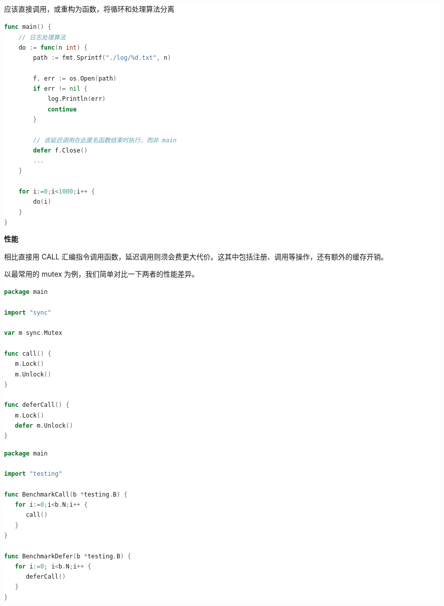 应该直接调用，或重构为函数，将循环和处理算法分离

```go
func main() {
    // 日志处理算法
    do := func(n int) {
        path := fmt.Sprintf("./log/%d.txt", n)
        
        f, err := os.Open(path)
        if err != nil {
            log.Println(err)
            continue
        }
        
        // 该延迟调用在此匿名函数结束时执行，而非 main
        defer f.Close()
        ...
    }
    
    for i:=0;i<1000;i++ {
        do(i)
    }
}
```



**性能**

相比直接用 CALL 汇编指令调用函数，延迟调用则须会费更大代价。这其中包括注册、调用等操作，还有额外的缓存开销。

以最常用的 mutex 为例，我们简单对比一下两者的性能差异。

```go
package main

import "sync"

var m sync.Mutex

func call() {
   m.Lock()
   m.Unlock()
}

func deferCall() {
   m.Lock()
   defer m.Unlock()
}
```

```go
package main

import "testing"

func BenchmarkCall(b *testing.B) {
   for i:=0;i<b.N;i++ {
      call()
   }
}

func BenchmarkDefer(b *testing.B) {
   for i:=0; i<b.N;i++ {
      deferCall()
   }
}
```
